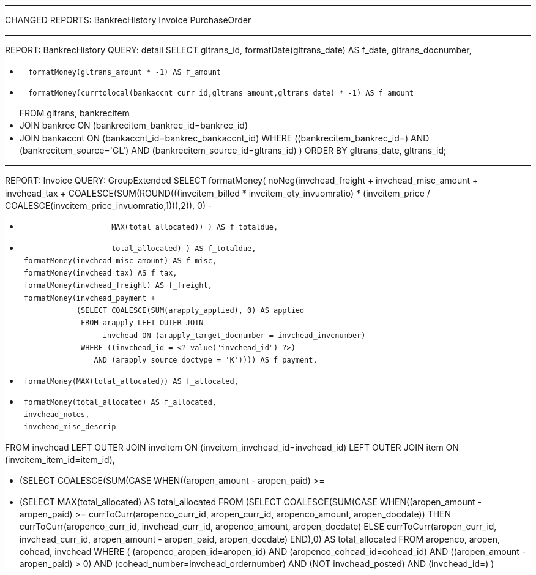 --------------------------------------------------------------------
CHANGED REPORTS:
BankrecHistory
Invoice
PurchaseOrder


 --------------------------------------------------------------------
 REPORT: BankrecHistory
 QUERY: detail
 SELECT gltrans_id, formatDate(gltrans_date) AS f_date,
        gltrans_docnumber,
-       formatMoney(gltrans_amount * -1) AS f_amount
+       formatMoney(currtolocal(bankaccnt_curr_id,gltrans_amount,gltrans_date) * -1) AS f_amount
   FROM gltrans, bankrecitem
+    JOIN bankrec ON (bankrecitem_bankrec_id=bankrec_id)
+    JOIN bankaccnt ON (bankaccnt_id=bankrec_bankaccnt_id)
  WHERE ((bankrecitem_bankrec_id=<? value("bankrec_id") ?>)
    AND (bankrecitem_source='GL')
    AND (bankrecitem_source_id=gltrans_id) )
  ORDER BY gltrans_date, gltrans_id;

 --------------------------------------------------------------------
 REPORT: Invoice
 QUERY: GroupExtended
 SELECT formatMoney( noNeg(invchead_freight + invchead_misc_amount +
                           invchead_tax +
                           COALESCE(SUM(ROUND(((invcitem_billed * invcitem_qty_invuomratio) *
                                               (invcitem_price / COALESCE(invcitem_price_invuomratio,1))),2)), 0) -
-                          MAX(total_allocated)) ) AS f_totaldue,
+                          total_allocated) ) AS f_totaldue,
       formatMoney(invchead_misc_amount) AS f_misc,
       formatMoney(invchead_tax) AS f_tax,
       formatMoney(invchead_freight) AS f_freight,
       formatMoney(invchead_payment +
                   (SELECT COALESCE(SUM(arapply_applied), 0) AS applied
                    FROM arapply LEFT OUTER JOIN
                         invchead ON (arapply_target_docnumber = invchead_invcnumber)
                    WHERE ((invchead_id = <? value("invchead_id") ?>)
                       AND (arapply_source_doctype = 'K')))) AS f_payment,
-      formatMoney(MAX(total_allocated)) AS f_allocated,
+      formatMoney(total_allocated) AS f_allocated,
       invchead_notes,
       invchead_misc_descrip
 FROM invchead
      LEFT OUTER JOIN invcitem ON (invcitem_invchead_id=invchead_id)
      LEFT OUTER JOIN item ON (invcitem_item_id=item_id),
-    (SELECT COALESCE(SUM(CASE WHEN((aropen_amount - aropen_paid) >=
+    (SELECT MAX(total_allocated) AS total_allocated FROM (SELECT COALESCE(SUM(CASE WHEN((aropen_amount - aropen_paid) >=
                        currToCurr(aropenco_curr_id, aropen_curr_id,
                           aropenco_amount, aropen_docdate))
            THEN currToCurr(aropenco_curr_id, invchead_curr_id,
                    aropenco_amount, aropen_docdate)
            ELSE currToCurr(aropen_curr_id, invchead_curr_id,
                    aropen_amount - aropen_paid, aropen_docdate)
            END),0) AS total_allocated
      FROM aropenco, aropen, cohead, invchead
     WHERE ( (aropenco_aropen_id=aropen_id)
       AND   (aropenco_cohead_id=cohead_id)
       AND   ((aropen_amount - aropen_paid) > 0)
       AND   (cohead_number=invchead_ordernumber)
       AND   (NOT invchead_posted)
       AND   (invchead_id=<? value("invchead_id") ?>) )